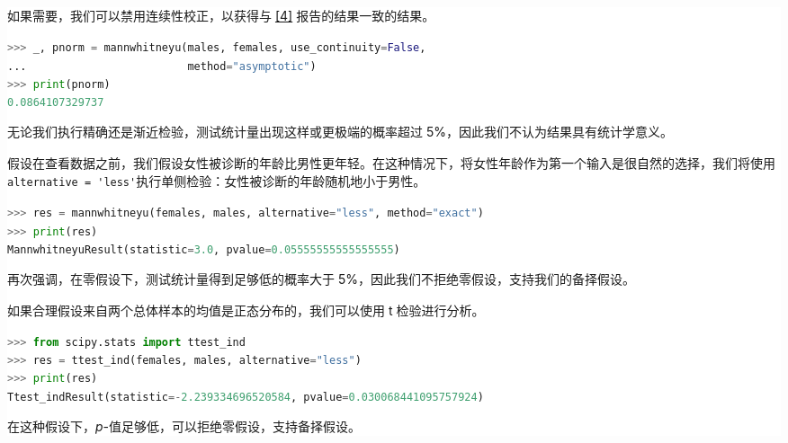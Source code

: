 如果需要，我们可以禁用连续性校正，以获得与 [[4]](#r31b0b1c0fec3-4) 报告的结果一致的结果。

```py
>>> _, pnorm = mannwhitneyu(males, females, use_continuity=False,
...                         method="asymptotic")
>>> print(pnorm)
0.0864107329737 
```

无论我们执行精确还是渐近检验，测试统计量出现这样或更极端的概率超过 5%，因此我们不认为结果具有统计学意义。

假设在查看数据之前，我们假设女性被诊断的年龄比男性更年轻。在这种情况下，将女性年龄作为第一个输入是很自然的选择，我们将使用`alternative = 'less'`执行单侧检验：女性被诊断的年龄随机地小于男性。

```py
>>> res = mannwhitneyu(females, males, alternative="less", method="exact")
>>> print(res)
MannwhitneyuResult(statistic=3.0, pvalue=0.05555555555555555) 
```

再次强调，在零假设下，测试统计量得到足够低的概率大于 5%，因此我们不拒绝零假设，支持我们的备择假设。

如果合理假设来自两个总体样本的均值是正态分布的，我们可以使用 t 检验进行分析。

```py
>>> from scipy.stats import ttest_ind
>>> res = ttest_ind(females, males, alternative="less")
>>> print(res)
Ttest_indResult(statistic=-2.239334696520584, pvalue=0.030068441095757924) 
```

在这种假设下，*p*-值足够低，可以拒绝零假设，支持备择假设。
